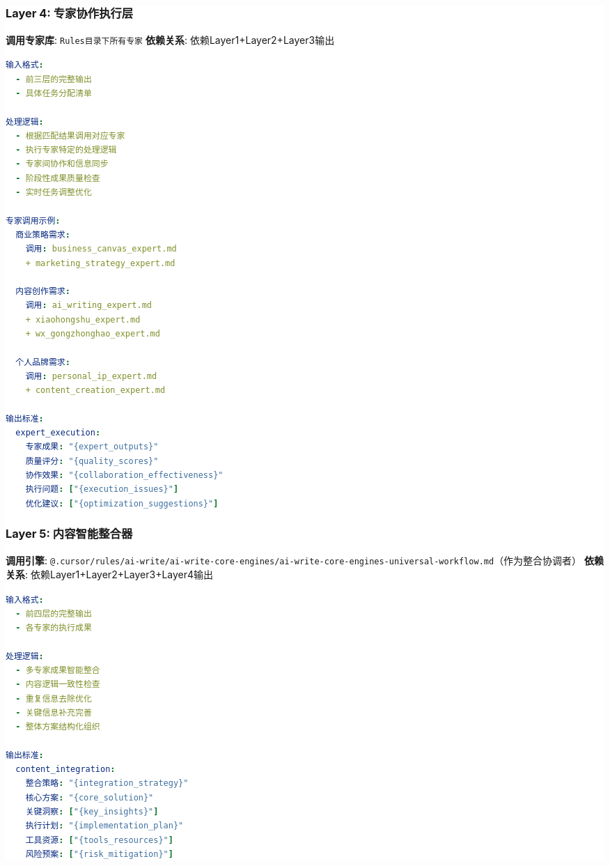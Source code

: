 ### **Layer 4: 专家协作执行层**
**调用专家库**: `Rules目录下所有专家`
**依赖关系**: 依赖Layer1+Layer2+Layer3输出
```yaml
输入格式:
  - 前三层的完整输出
  - 具体任务分配清单
  
处理逻辑:
  - 根据匹配结果调用对应专家
  - 执行专家特定的处理逻辑
  - 专家间协作和信息同步
  - 阶段性成果质量检查
  - 实时任务调整优化

专家调用示例:
  商业策略需求:
    调用: business_canvas_expert.md
    + marketing_strategy_expert.md
    
  内容创作需求:
    调用: ai_writing_expert.md
    + xiaohongshu_expert.md
    + wx_gongzhonghao_expert.md
    
  个人品牌需求:
    调用: personal_ip_expert.md
    + content_creation_expert.md

输出标准:
  expert_execution:
    专家成果: "{expert_outputs}"
    质量评分: "{quality_scores}"
    协作效果: "{collaboration_effectiveness}"
    执行问题: ["{execution_issues}"]
    优化建议: ["{optimization_suggestions}"]
```

### **Layer 5: 内容智能整合器**
**调用引擎**: `@.cursor/rules/ai-write/ai-write-core-engines/ai-write-core-engines-universal-workflow.md`（作为整合协调者）
**依赖关系**: 依赖Layer1+Layer2+Layer3+Layer4输出
```yaml
输入格式:
  - 前四层的完整输出
  - 各专家的执行成果
  
处理逻辑:
  - 多专家成果智能整合
  - 内容逻辑一致性检查
  - 重复信息去除优化
  - 关键信息补充完善
  - 整体方案结构化组织

输出标准:
  content_integration:
    整合策略: "{integration_strategy}"
    核心方案: "{core_solution}"
    关键洞察: ["{key_insights}"]
    执行计划: "{implementation_plan}"
    工具资源: ["{tools_resources}"]
    风险预案: ["{risk_mitigation}"]
```
